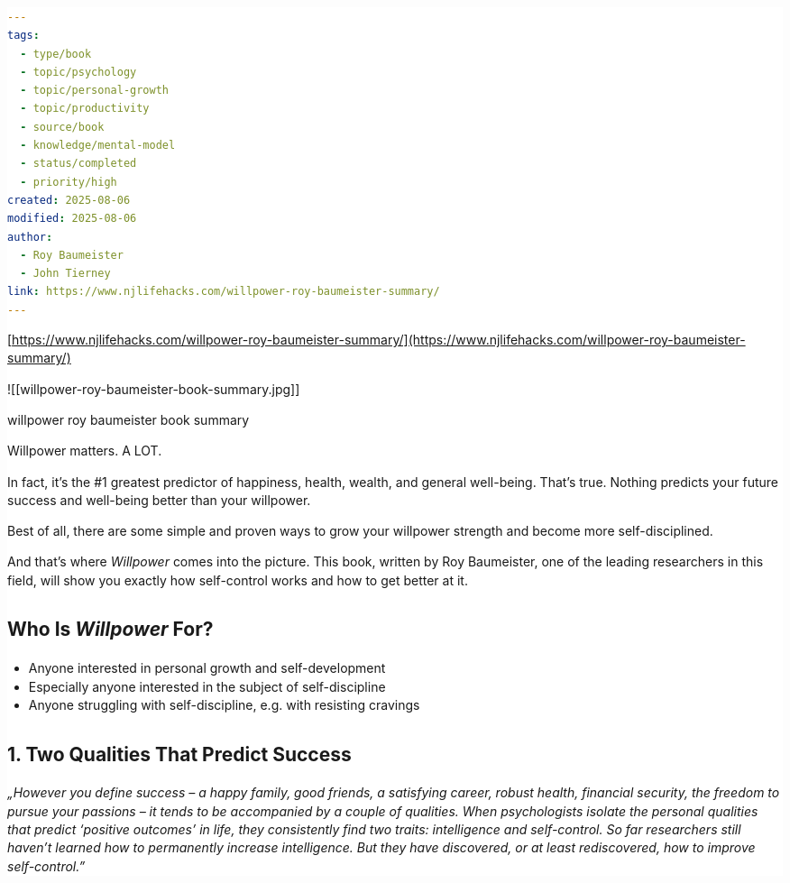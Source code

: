 ```yaml
---
tags:
  - type/book
  - topic/psychology
  - topic/personal-growth
  - topic/productivity
  - source/book
  - knowledge/mental-model
  - status/completed
  - priority/high
created: 2025-08-06
modified: 2025-08-06
author:
  - Roy Baumeister
  - John Tierney
link: https://www.njlifehacks.com/willpower-roy-baumeister-summary/
---
```

[https://www.njlifehacks.com/willpower-roy-baumeister-summary/](https://www.njlifehacks.com/willpower-roy-baumeister-summary/)

  

![[willpower-roy-baumeister-book-summary.jpg]]

willpower roy baumeister book summary

Willpower matters. A LOT.

In fact, it’s the #1 greatest predictor of happiness, health, wealth, and general well-being. That’s true. Nothing predicts your future success and well-being better than your willpower.

Best of all, there are some simple and proven ways to grow your willpower strength and become more self-disciplined.

And that’s where _Willpower_ comes into the picture. This book, written by Roy Baumeister, one of the leading researchers in this field, will show you exactly how self-control works and how to get better at it.

## Who Is _Willpower_ For?

- Anyone interested in personal growth and self-development
- Especially anyone interested in the subject of self-discipline
- Anyone struggling with self-discipline, e.g. with resisting cravings

## 1. Two Qualities That Predict Success

_„However you define success – a happy family, good friends, a satisfying career, robust health, financial security, the freedom to pursue your passions – it tends to be accompanied by a couple of qualities. When psychologists isolate the personal qualities that predict ‘positive outcomes’ in life, they consistently find two traits: intelligence and self-control. So far researchers still haven’t learned how to permanently increase intelligence. But they have discovered, or at least rediscovered, how to improve self-control.”_
